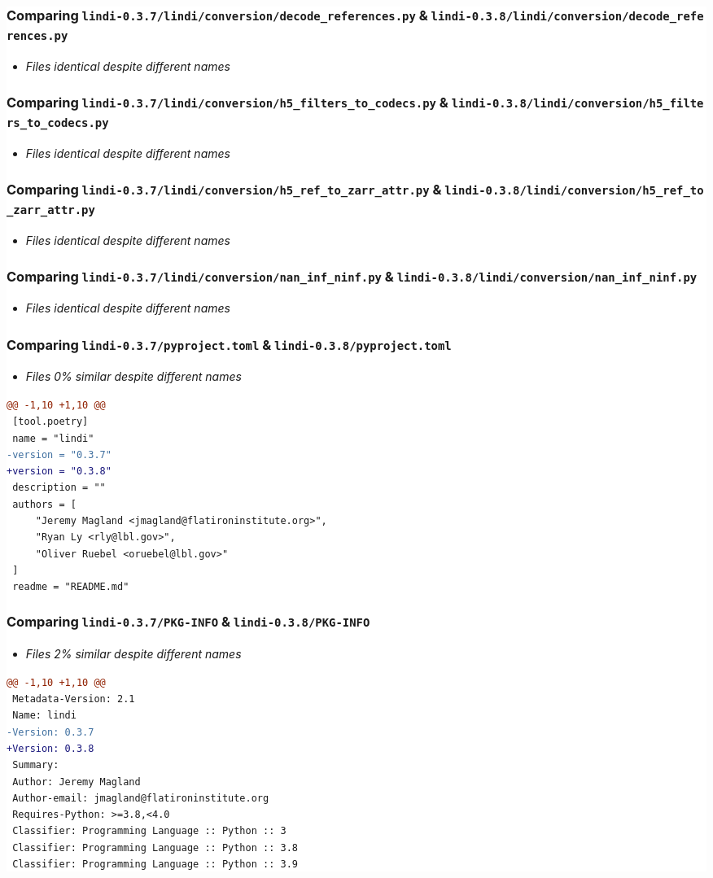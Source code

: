 ### Comparing `lindi-0.3.7/lindi/conversion/decode_references.py` & `lindi-0.3.8/lindi/conversion/decode_references.py`

 * *Files identical despite different names*

### Comparing `lindi-0.3.7/lindi/conversion/h5_filters_to_codecs.py` & `lindi-0.3.8/lindi/conversion/h5_filters_to_codecs.py`

 * *Files identical despite different names*

### Comparing `lindi-0.3.7/lindi/conversion/h5_ref_to_zarr_attr.py` & `lindi-0.3.8/lindi/conversion/h5_ref_to_zarr_attr.py`

 * *Files identical despite different names*

### Comparing `lindi-0.3.7/lindi/conversion/nan_inf_ninf.py` & `lindi-0.3.8/lindi/conversion/nan_inf_ninf.py`

 * *Files identical despite different names*

### Comparing `lindi-0.3.7/pyproject.toml` & `lindi-0.3.8/pyproject.toml`

 * *Files 0% similar despite different names*

```diff
@@ -1,10 +1,10 @@
 [tool.poetry]
 name = "lindi"
-version = "0.3.7"
+version = "0.3.8"
 description = ""
 authors = [
     "Jeremy Magland <jmagland@flatironinstitute.org>",
     "Ryan Ly <rly@lbl.gov>",
     "Oliver Ruebel <oruebel@lbl.gov>"
 ]
 readme = "README.md"
```

### Comparing `lindi-0.3.7/PKG-INFO` & `lindi-0.3.8/PKG-INFO`

 * *Files 2% similar despite different names*

```diff
@@ -1,10 +1,10 @@
 Metadata-Version: 2.1
 Name: lindi
-Version: 0.3.7
+Version: 0.3.8
 Summary: 
 Author: Jeremy Magland
 Author-email: jmagland@flatironinstitute.org
 Requires-Python: >=3.8,<4.0
 Classifier: Programming Language :: Python :: 3
 Classifier: Programming Language :: Python :: 3.8
 Classifier: Programming Language :: Python :: 3.9
```

